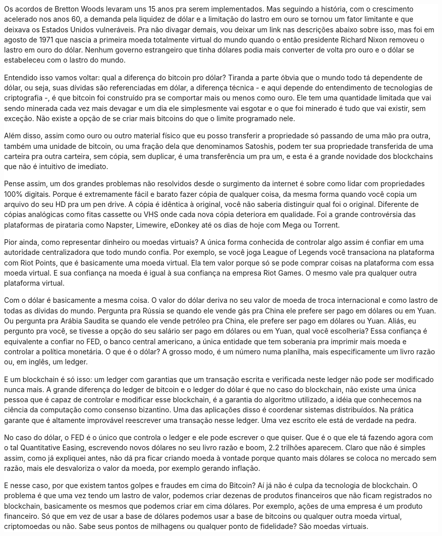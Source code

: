 <p>Os acordos de Bretton Woods levaram uns 15 anos pra serem implementados. Mas seguindo a história, com o crescimento acelerado nos anos 60, a demanda pela liquidez de dólar e a limitação do lastro em ouro se tornou um fator limitante e que deixava os Estados Unidos vulneráveis. Pra não divagar demais, vou deixar um link nas descrições abaixo sobre isso, mas foi em agosto de 1971 que nascia a primeira moeda totalmente virtual do mundo quando o então presidente Richard Nixon removeu o lastro em ouro do dólar. Nenhum governo estrangeiro que tinha dólares podia mais converter de volta pro ouro e o dólar se estabeleceu com o lastro do mundo.</p>
<p>Entendido isso vamos voltar: qual a diferença do bitcoin pro dólar? Tiranda a parte óbvia que o mundo todo tá dependente de dólar, ou seja, suas dívidas são referenciadas em dólar, a diferença técnica - e aqui depende do entendimento de tecnologias de criptografia -, é que bitcoin foi construído pra se comportar mais ou menos como ouro. Ele tem uma quantidade limitada que vai sendo minerada cada vez mais devagar e um dia ele simplesmente vai esgotar e o que foi minerado é tudo que vai existir, sem exceção. Não existe a opção de se criar mais bitcoins do que o limite programado nele.</p>
<p>Além disso, assim como ouro ou outro material físico que eu posso transferir a propriedade só passando de uma mão pra outra, também uma unidade de bitcoin, ou uma fração dela que denominamos Satoshis, podem ter sua propriedade transferida de uma carteira pra outra carteira, sem cópia, sem duplicar, é uma transferência um pra um, e esta é a grande novidade dos blockchains que não é intuitivo de imediato.</p>
<p>Pense assim, um dos grandes problemas não resolvidos desde o surgimento da internet é sobre como lidar com propriedades 100% digitais. Porque é extremamente fácil e barato fazer cópia de qualquer coisa, da mesma forma quando você copia um arquivo do seu HD pra um pen drive. A cópia é idêntica à original, você não saberia distinguir qual foi o original. Diferente de cópias analógicas como fitas cassette ou VHS onde cada nova cópia deteriora em qualidade. Foi a grande controvérsia das plataformas de pirataria como Napster, Limewire, eDonkey até os dias de hoje com Mega ou Torrent.</p>
<p>Pior ainda, como representar dinheiro ou moedas virtuais? A única forma conhecida de controlar algo assim é confiar em uma autoridade centralizadora que todo mundo confia. Por exemplo, se você joga League of Legends você transaciona na plataforma com Riot Points, que é basicamente uma moeda virtual. Ela tem valor porque só se pode comprar coisas na plataforma com essa moeda virtual. E sua confiança na moeda é igual à sua confiança na empresa Riot Games. O mesmo vale pra qualquer outra plataforma virtual.</p>
<p>Com o dólar é basicamente a mesma coisa. O valor do dólar deriva no seu valor de moeda de troca internacional e como lastro de todas as dívidas do mundo. Pergunta pra Rússia se quando ele vende gás pra China ele prefere ser pago em dólares ou em Yuan. Ou pergunta pra Arábia Saudita se quando ele vende petróleo pra China, ele prefere ser pago em dólares ou Yuan. Aliás, eu pergunto pra você, se tivesse a opção do seu salário ser pago em dólares ou em Yuan, qual você escolheria? Essa confiança é equivalente a confiar no FED, o banco central americano, a única entidade que tem soberania pra imprimir mais moeda e controlar a política monetária. O que é o dólar? A grosso modo, é um número numa planilha, mais especificamente um livro razão ou, em inglês, um ledger.</p>
<p>E um blockchain é só isso: um ledger com garantias que um transação escrita e verificada neste ledger não pode ser modificado nunca mais. A grande diferença do ledger de bitcoin e o ledger do dólar é que no caso do blockchain, não existe uma única pessoa que é capaz de controlar e modificar esse blockchain, é a garantia do algoritmo utilizado, a idéia que conhecemos na ciência da computação como consenso bizantino. Uma das aplicações disso é coordenar sistemas distribuídos. Na prática garante que é altamente improvável reescrever uma transação nesse ledger. Uma vez escrito ele está de verdade na pedra.</p>
<p>No caso do dólar, o FED é o único que controla o ledger e ele pode escrever o que quiser. Que é o que ele tá fazendo agora com o tal Quantitative Easing, escrevendo novos dólares no seu livro razão e boom, 2.2 trilhões aparecem. Claro que não é simples assim, como já expliquei antes, não dá pra ficar criando moeda à vontade porque quanto mais dólares se coloca no mercado sem razão, mais ele desvaloriza o valor da moeda, por exemplo gerando inflação.</p>
<p>E nesse caso, por que existem tantos golpes e fraudes em cima do Bitcoin? Aí já não é culpa da tecnologia de blockchain. O problema é que uma vez tendo um lastro de valor, podemos criar dezenas de produtos financeiros que não ficam registrados no blockchain, basicamente os mesmos que podemos criar em cima dólares. Por exemplo, ações de uma empresa é um produto financeiro. Só que em vez de usar a base de dólares podemos usar a base de bitcoins ou qualquer outra moeda virtual, criptomoedas ou não. Sabe seus pontos de milhagens ou qualquer ponto de fidelidade? São moedas virtuais.</p>